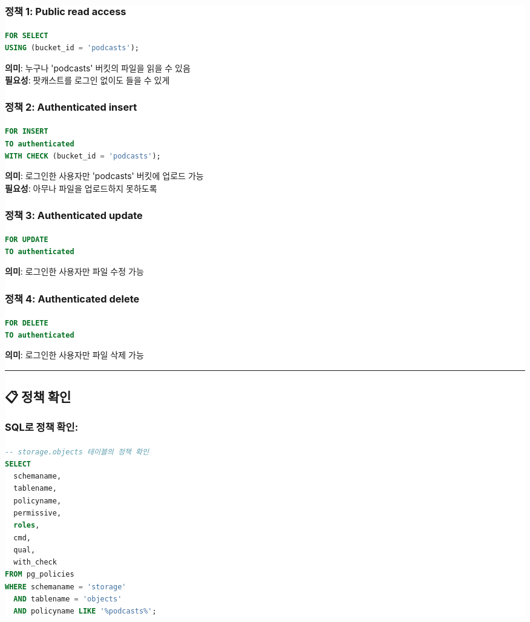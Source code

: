### 정책 1: Public read access
```sql
FOR SELECT
USING (bucket_id = 'podcasts');
```

**의미**: 누구나 'podcasts' 버킷의 파일을 읽을 수 있음  
**필요성**: 팟캐스트를 로그인 없이도 들을 수 있게

### 정책 2: Authenticated insert
```sql
FOR INSERT
TO authenticated
WITH CHECK (bucket_id = 'podcasts');
```

**의미**: 로그인한 사용자만 'podcasts' 버킷에 업로드 가능  
**필요성**: 아무나 파일을 업로드하지 못하도록

### 정책 3: Authenticated update
```sql
FOR UPDATE
TO authenticated
```

**의미**: 로그인한 사용자만 파일 수정 가능

### 정책 4: Authenticated delete
```sql
FOR DELETE
TO authenticated
```

**의미**: 로그인한 사용자만 파일 삭제 가능

---

## 📋 정책 확인

### SQL로 정책 확인:

```sql
-- storage.objects 테이블의 정책 확인
SELECT 
  schemaname,
  tablename,
  policyname,
  permissive,
  roles,
  cmd,
  qual,
  with_check
FROM pg_policies
WHERE schemaname = 'storage' 
  AND tablename = 'objects'
  AND policyname LIKE '%podcasts%';
```
